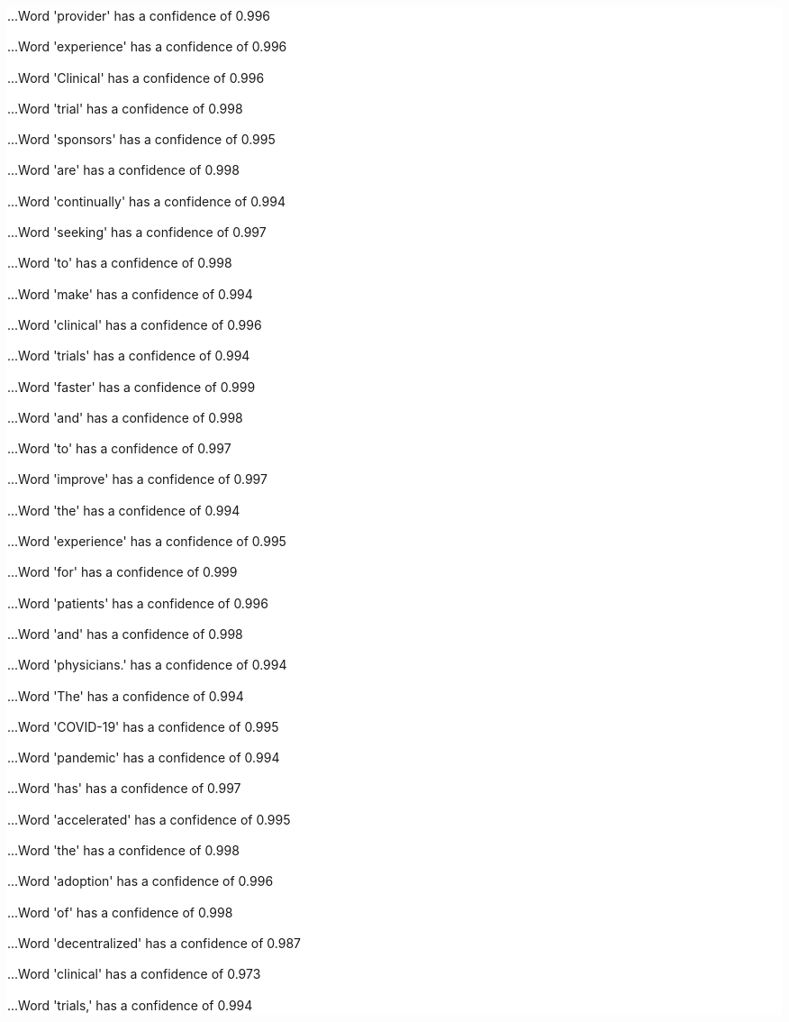 ...Word 'provider' has a confidence of 0.996

...Word 'experience' has a confidence of 0.996

...Word 'Clinical' has a confidence of 0.996

...Word 'trial' has a confidence of 0.998

...Word 'sponsors' has a confidence of 0.995

...Word 'are' has a confidence of 0.998

...Word 'continually' has a confidence of 0.994

...Word 'seeking' has a confidence of 0.997

...Word 'to' has a confidence of 0.998

...Word 'make' has a confidence of 0.994

...Word 'clinical' has a confidence of 0.996

...Word 'trials' has a confidence of 0.994

...Word 'faster' has a confidence of 0.999

...Word 'and' has a confidence of 0.998

...Word 'to' has a confidence of 0.997

...Word 'improve' has a confidence of 0.997

...Word 'the' has a confidence of 0.994

...Word 'experience' has a confidence of 0.995

...Word 'for' has a confidence of 0.999

...Word 'patients' has a confidence of 0.996

...Word 'and' has a confidence of 0.998

...Word 'physicians.' has a confidence of 0.994

...Word 'The' has a confidence of 0.994

...Word 'COVID-19' has a confidence of 0.995

...Word 'pandemic' has a confidence of 0.994

...Word 'has' has a confidence of 0.997

...Word 'accelerated' has a confidence of 0.995

...Word 'the' has a confidence of 0.998

...Word 'adoption' has a confidence of 0.996

...Word 'of' has a confidence of 0.998

...Word 'decentralized' has a confidence of 0.987

...Word 'clinical' has a confidence of 0.973

...Word 'trials,' has a confidence of 0.994

